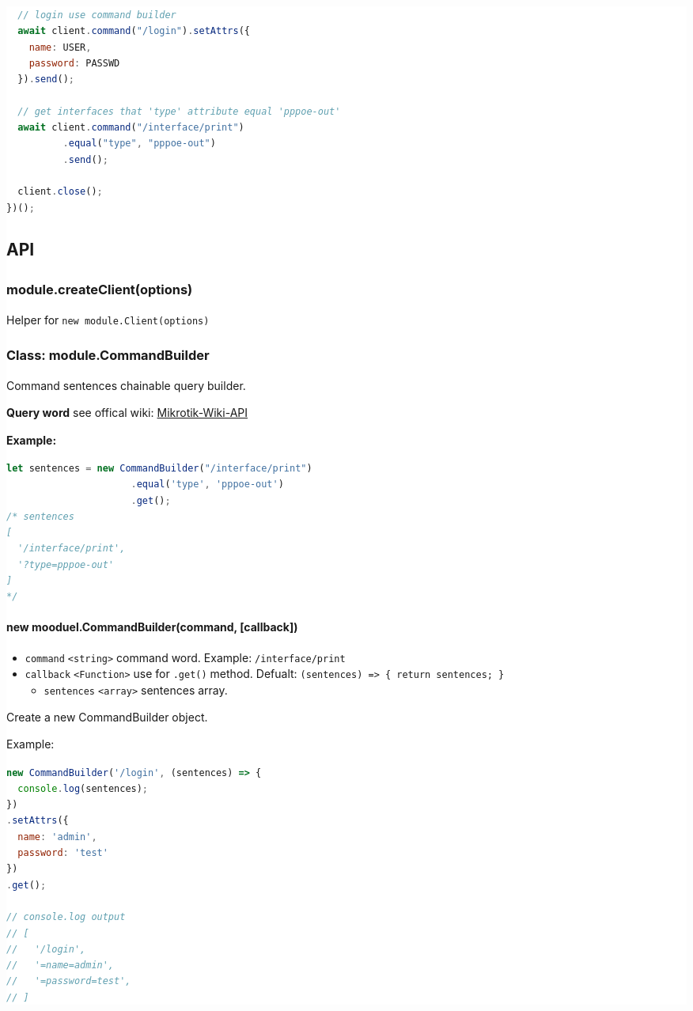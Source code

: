 ```js
  // login use command builder
  await client.command("/login").setAttrs({
    name: USER,
    password: PASSWD
  }).send();
  
  // get interfaces that 'type' attribute equal 'pppoe-out'
  await client.command("/interface/print")
          .equal("type", "pppoe-out")
          .send();

  client.close();
})();
```

## API
### module.createClient(options)
Helper for `new module.Client(options)`

### Class: module.CommandBuilder
Command sentences chainable query builder.

**Query word** see offical wiki: [Mikrotik-Wiki-API](https://wiki.mikrotik.com/wiki/Manual:API#Queries)

**Example:**
```js
let sentences = new CommandBuilder("/interface/print")
                      .equal('type', 'pppoe-out')
                      .get();
/* sentences
[
  '/interface/print',
  '?type=pppoe-out'
]
*/
```
#### new mooduel.CommandBuilder(command, [callback])
* `command` `<string>` command word. Example: `/interface/print`
* `callback` `<Function>` use for `.get()` method. Defualt: `(sentences) => { return sentences; }`
  * `sentences` `<array>` sentences array.

Create a new CommandBuilder object.

Example:
```js
new CommandBuilder('/login', (sentences) => {
  console.log(sentences);
})
.setAttrs({
  name: 'admin',
  password: 'test'
})
.get();

// console.log output
// [
//   '/login',
//   '=name=admin',
//   '=password=test',
// ]
```
